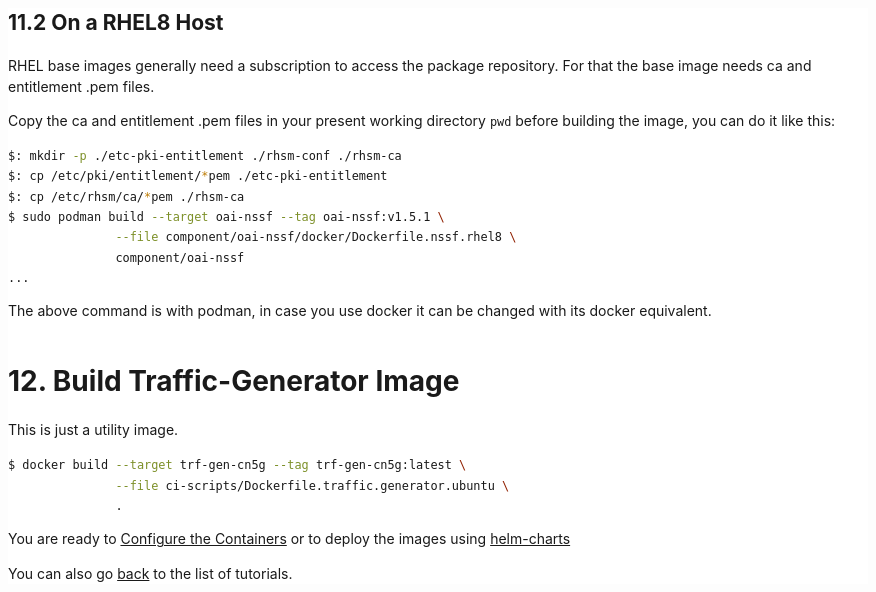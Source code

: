 ## 11.2 On a RHEL8 Host ##

RHEL base images generally need a subscription to access the package repository.
For that the base image needs ca and entitlement .pem files.

Copy the ca and entitlement .pem files in your present working directory `pwd` before building the image, you can do it like this:

```bash
$: mkdir -p ./etc-pki-entitlement ./rhsm-conf ./rhsm-ca
$: cp /etc/pki/entitlement/*pem ./etc-pki-entitlement
$: cp /etc/rhsm/ca/*pem ./rhsm-ca
$ sudo podman build --target oai-nssf --tag oai-nssf:v1.5.1 \
               --file component/oai-nssf/docker/Dockerfile.nssf.rhel8 \
               component/oai-nssf
...
```

The above command is with podman, in case you use docker it can be changed with its docker equivalent.

# 12. Build Traffic-Generator Image #

This is just a utility image.

```bash
$ docker build --target trf-gen-cn5g --tag trf-gen-cn5g:latest \
               --file ci-scripts/Dockerfile.traffic.generator.ubuntu \
               .
```

You are ready to [Configure the Containers](./CONFIGURATION.md) or to deploy the images using [helm-charts](./DEPLOY_SA5G_HC.md)

You can also go [back](./DEPLOY_HOME.md) to the list of tutorials.
